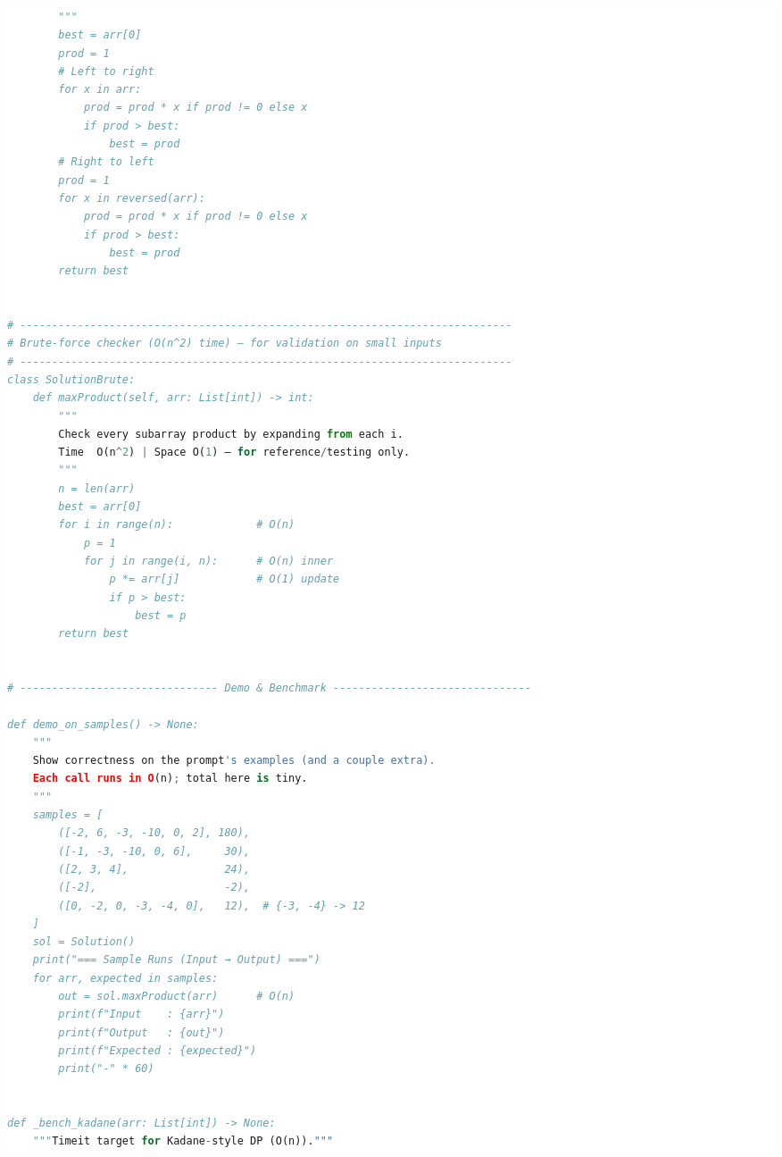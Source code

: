 ```python
        """
        best = arr[0]
        prod = 1
        # Left to right
        for x in arr:
            prod = prod * x if prod != 0 else x
            if prod > best:
                best = prod
        # Right to left
        prod = 1
        for x in reversed(arr):
            prod = prod * x if prod != 0 else x
            if prod > best:
                best = prod
        return best


# -----------------------------------------------------------------------------
# Brute-force checker (O(n^2) time) — for validation on small inputs
# -----------------------------------------------------------------------------
class SolutionBrute:
    def maxProduct(self, arr: List[int]) -> int:
        """
        Check every subarray product by expanding from each i.
        Time  O(n^2) | Space O(1) — for reference/testing only.
        """
        n = len(arr)
        best = arr[0]
        for i in range(n):             # O(n)
            p = 1
            for j in range(i, n):      # O(n) inner
                p *= arr[j]            # O(1) update
                if p > best:
                    best = p
        return best


# ------------------------------- Demo & Benchmark -------------------------------

def demo_on_samples() -> None:
    """
    Show correctness on the prompt's examples (and a couple extra).
    Each call runs in O(n); total here is tiny.
    """
    samples = [
        ([-2, 6, -3, -10, 0, 2], 180),
        ([-1, -3, -10, 0, 6],     30),
        ([2, 3, 4],               24),
        ([-2],                    -2),
        ([0, -2, 0, -3, -4, 0],   12),  # {-3, -4} -> 12
    ]
    sol = Solution()
    print("=== Sample Runs (Input → Output) ===")
    for arr, expected in samples:
        out = sol.maxProduct(arr)      # O(n)
        print(f"Input    : {arr}")
        print(f"Output   : {out}")
        print(f"Expected : {expected}")
        print("-" * 60)


def _bench_kadane(arr: List[int]) -> None:
    """Timeit target for Kadane-style DP (O(n))."""
```